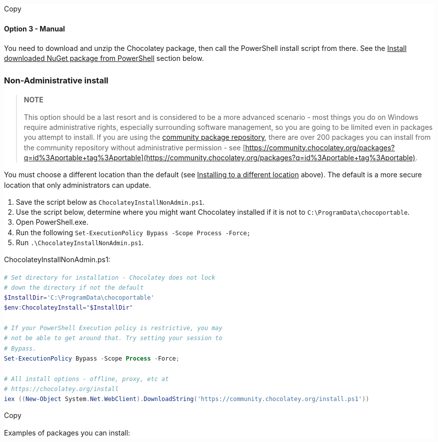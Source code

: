 Copy

#### [](#option-3---manual)Option 3 - Manual

You need to download and unzip the Chocolatey package, then call the PowerShell install script from there. See the [Install downloaded NuGet package from PowerShell](#install-downloaded-nuget-package-from-powershell) section below.

### [](#non-administrative-install)Non-Administrative install

> **NOTE**
> 
> This option should be a last resort and is considered to be a more advanced scenario - most things you do on Windows require administrative rights, especially surrounding software management, so you are going to be limited even in packages you attempt to install. If you are using the [community package repository](https://community.chocolatey.org/packages), there are over 200 packages you can install from the community repository without administrative permission - see [https://community.chocolatey.org/packages?q=id%3Aportable+tag%3Aportable](https://community.chocolatey.org/packages?q=id%3Aportable+tag%3Aportable).

You must choose a different location than the default (see [Installing to a different location](#installing-to-a-different-location) above). The default is a more secure location that only administrators can update.

1.  Save the script below as `ChocolateyInstallNonAdmin.ps1`.
2.  Use the script below, determine where you might want Chocolatey installed if it is not to `C:\ProgramData\chocoportable`.
3.  Open PowerShell.exe.
4.  Run the following `Set-ExecutionPolicy Bypass -Scope Process -Force;`
5.  Run `.\ChocolateyInstallNonAdmin.ps1`.

ChocolateyInstallNonAdmin.ps1:

```powershell
# Set directory for installation - Chocolatey does not lock
# down the directory if not the default
$InstallDir='C:\ProgramData\chocoportable'
$env:ChocolateyInstall="$InstallDir"

# If your PowerShell Execution policy is restrictive, you may
# not be able to get around that. Try setting your session to
# Bypass.
Set-ExecutionPolicy Bypass -Scope Process -Force;

# All install options - offline, proxy, etc at
# https://chocolatey.org/install
iex ((New-Object System.Net.WebClient).DownloadString('https://community.chocolatey.org/install.ps1'))
```

Copy

Examples of packages you can install:
